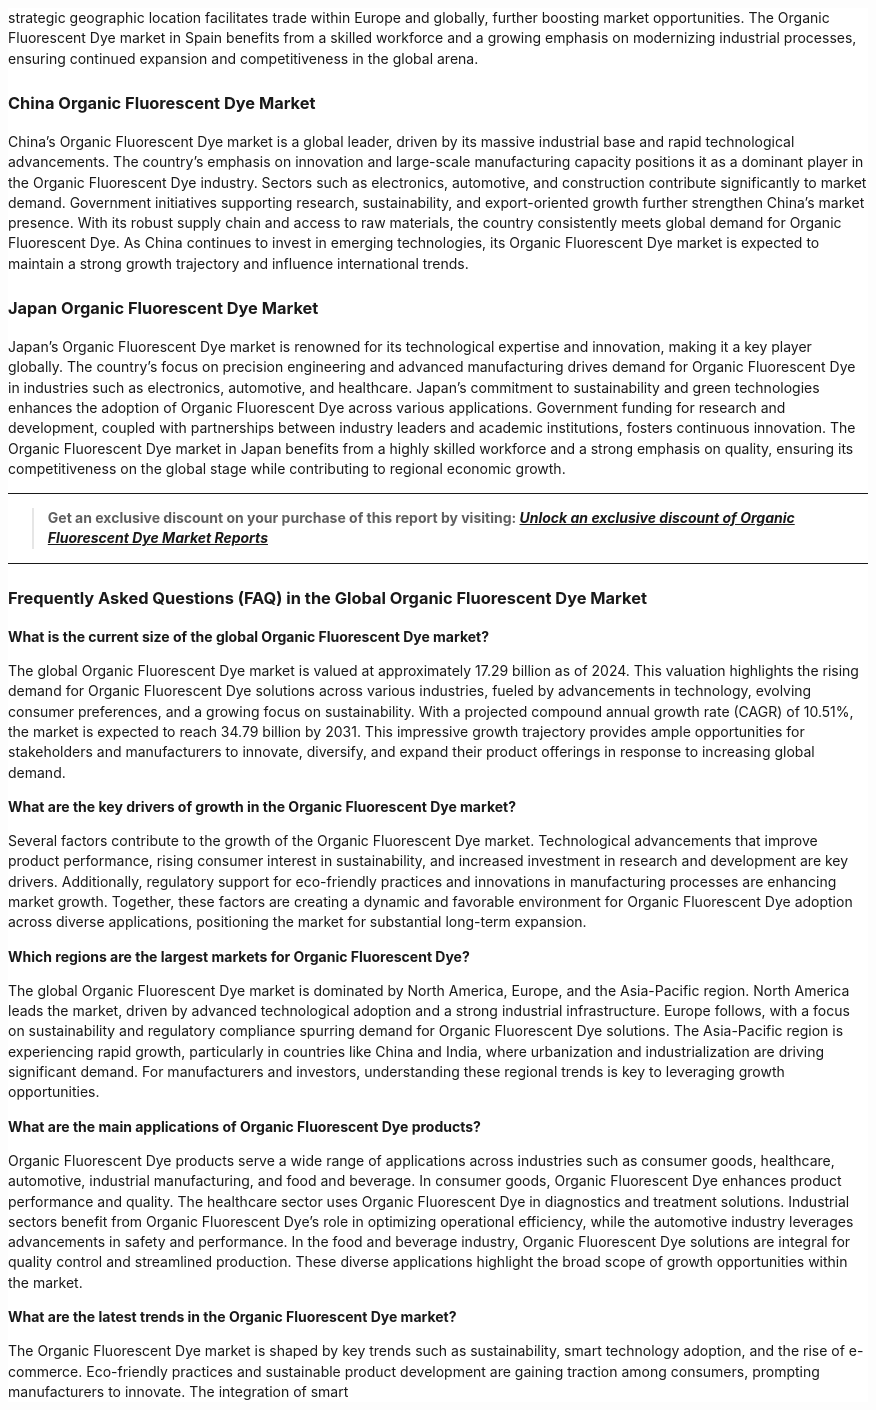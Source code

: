 strategic geographic location facilitates trade within Europe and globally, further boosting market opportunities. The Organic Fluorescent Dye market in Spain benefits from a skilled workforce and a growing emphasis on modernizing industrial processes, ensuring continued expansion and competitiveness in the global arena.</p><h3>China Organic Fluorescent Dye Market</h3><p>China&rsquo;s Organic Fluorescent Dye market is a global leader, driven by its massive industrial base and rapid technological advancements. The country&rsquo;s emphasis on innovation and large-scale manufacturing capacity positions it as a dominant player in the Organic Fluorescent Dye industry. Sectors such as electronics, automotive, and construction contribute significantly to market demand. Government initiatives supporting research, sustainability, and export-oriented growth further strengthen China&rsquo;s market presence. With its robust supply chain and access to raw materials, the country consistently meets global demand for Organic Fluorescent Dye. As China continues to invest in emerging technologies, its Organic Fluorescent Dye market is expected to maintain a strong growth trajectory and influence international trends.</p><h3>Japan Organic Fluorescent Dye Market</h3><p>Japan&rsquo;s Organic Fluorescent Dye market is renowned for its technological expertise and innovation, making it a key player globally. The country&rsquo;s focus on precision engineering and advanced manufacturing drives demand for Organic Fluorescent Dye in industries such as electronics, automotive, and healthcare. Japan&rsquo;s commitment to sustainability and green technologies enhances the adoption of Organic Fluorescent Dye across various applications. Government funding for research and development, coupled with partnerships between industry leaders and academic institutions, fosters continuous innovation. The Organic Fluorescent Dye market in Japan benefits from a highly skilled workforce and a strong emphasis on quality, ensuring its competitiveness on the global stage while contributing to regional economic growth.</p><hr /><blockquote><p><strong>Get an exclusive discount on your purchase of this report by visiting: <em><a href="://marketresearchpulse.com/ask-for-discount/20598?utm_source=Github&amp;utm_medium=0114">Unlock an exclusive discount of Organic Fluorescent Dye Market Reports</a></em>&nbsp;</strong></p></blockquote><hr /><h3>Frequently Asked Questions (FAQ) in the Global Organic Fluorescent Dye Market</h3><p><strong>What is the current size of the global Organic Fluorescent Dye market?</strong></p><p>The global Organic Fluorescent Dye market is valued at approximately 17.29 billion as of 2024. This valuation highlights the rising demand for Organic Fluorescent Dye solutions across various industries, fueled by advancements in technology, evolving consumer preferences, and a growing focus on sustainability. With a projected compound annual growth rate (CAGR) of 10.51%, the market is expected to reach 34.79 billion by 2031. This impressive growth trajectory provides ample opportunities for stakeholders and manufacturers to innovate, diversify, and expand their product offerings in response to increasing global demand.</p><p><strong>What are the key drivers of growth in the Organic Fluorescent Dye market?</strong></p><p>Several factors contribute to the growth of the Organic Fluorescent Dye market. Technological advancements that improve product performance, rising consumer interest in sustainability, and increased investment in research and development are key drivers. Additionally, regulatory support for eco-friendly practices and innovations in manufacturing processes are enhancing market growth. Together, these factors are creating a dynamic and favorable environment for Organic Fluorescent Dye adoption across diverse applications, positioning the market for substantial long-term expansion.</p><p><strong>Which regions are the largest markets for Organic Fluorescent Dye?</strong></p><p>The global Organic Fluorescent Dye market is dominated by North America, Europe, and the Asia-Pacific region. North America leads the market, driven by advanced technological adoption and a strong industrial infrastructure. Europe follows, with a focus on sustainability and regulatory compliance spurring demand for Organic Fluorescent Dye solutions. The Asia-Pacific region is experiencing rapid growth, particularly in countries like China and India, where urbanization and industrialization are driving significant demand. For manufacturers and investors, understanding these regional trends is key to leveraging growth opportunities.</p><p><strong>What are the main applications of Organic Fluorescent Dye products?</strong></p><p>Organic Fluorescent Dye products serve a wide range of applications across industries such as consumer goods, healthcare, automotive, industrial manufacturing, and food and beverage. In consumer goods, Organic Fluorescent Dye enhances product performance and quality. The healthcare sector uses Organic Fluorescent Dye in diagnostics and treatment solutions. Industrial sectors benefit from Organic Fluorescent Dye&rsquo;s role in optimizing operational efficiency, while the automotive industry leverages advancements in safety and performance. In the food and beverage industry, Organic Fluorescent Dye solutions are integral for quality control and streamlined production. These diverse applications highlight the broad scope of growth opportunities within the market.</p><p><strong>What are the latest trends in the Organic Fluorescent Dye market?</strong></p><p>The Organic Fluorescent Dye market is shaped by key trends such as sustainability, smart technology adoption, and the rise of e-commerce. Eco-friendly practices and sustainable product development are gaining traction among consumers, prompting manufacturers to innovate. The integration of smart